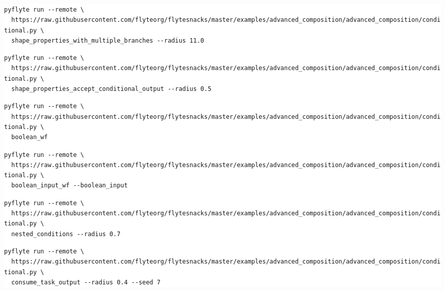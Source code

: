 ```
pyflyte run --remote \
  https://raw.githubusercontent.com/flyteorg/flytesnacks/master/examples/advanced_composition/advanced_composition/conditional.py \
  shape_properties_with_multiple_branches --radius 11.0
```

```
pyflyte run --remote \
  https://raw.githubusercontent.com/flyteorg/flytesnacks/master/examples/advanced_composition/advanced_composition/conditional.py \
  shape_properties_accept_conditional_output --radius 0.5
```

```
pyflyte run --remote \
  https://raw.githubusercontent.com/flyteorg/flytesnacks/master/examples/advanced_composition/advanced_composition/conditional.py \
  boolean_wf
```

```
pyflyte run --remote \
  https://raw.githubusercontent.com/flyteorg/flytesnacks/master/examples/advanced_composition/advanced_composition/conditional.py \
  boolean_input_wf --boolean_input
```

```
pyflyte run --remote \
  https://raw.githubusercontent.com/flyteorg/flytesnacks/master/examples/advanced_composition/advanced_composition/conditional.py \
  nested_conditions --radius 0.7
```

```
pyflyte run --remote \
  https://raw.githubusercontent.com/flyteorg/flytesnacks/master/examples/advanced_composition/advanced_composition/conditional.py \
  consume_task_output --radius 0.4 --seed 7
```
